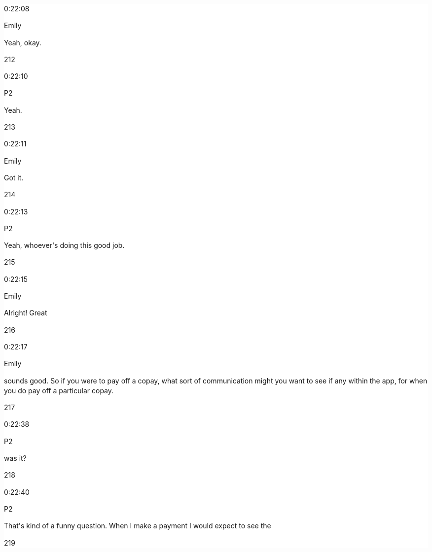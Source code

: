 0:22:08

Emily

Yeah, okay.

212

0:22:10

P2

Yeah.

213

0:22:11

Emily

Got it.

214

0:22:13

P2

Yeah, whoever's doing this good job.

215

0:22:15

Emily

Alright! Great

216

0:22:17

Emily

sounds good. So if you were to pay off a copay, what sort of communication might you want to see if any within the app, for when you do pay off a particular copay.

217

0:22:38

P2

was it?

218

0:22:40

P2

That's kind of a funny question. When I make a payment I would expect to see the

219
